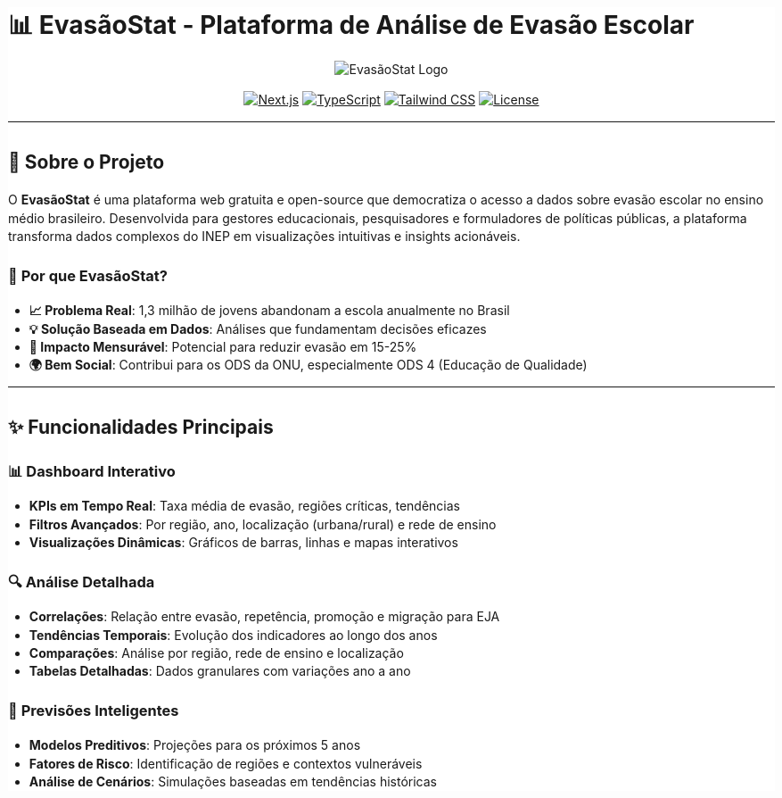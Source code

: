 # 📊 EvasãoStat - Plataforma de Análise de Evasão Escolar

<div align="center">

![EvasãoStat Logo](https://img.shields.io/badge/EvasãoStat-Educação%20Baseada%20em%20Dados-blue?style=for-the-badge)

[![Next.js](https://img.shields.io/badge/Next.js-14-black?style=flat-square&logo=next.js)](https://nextjs.org/)
[![TypeScript](https://img.shields.io/badge/TypeScript-5.0-blue?style=flat-square&logo=typescript)](https://www.typescriptlang.org/)
[![Tailwind CSS](https://img.shields.io/badge/Tailwind-CSS-38B2AC?style=flat-square&logo=tailwind-css)](https://tailwindcss.com/)
[![License](https://img.shields.io/badge/License-MIT-green?style=flat-square)](LICENSE)



</div>

---

## 🎯 **Sobre o Projeto**

O **EvasãoStat** é uma plataforma web gratuita e open-source que democratiza o acesso a dados sobre evasão escolar no ensino médio brasileiro. Desenvolvida para gestores educacionais, pesquisadores e formuladores de políticas públicas, a plataforma transforma dados complexos do INEP em visualizações intuitivas e insights acionáveis.

### 🌟 **Por que EvasãoStat?**

- **📈 Problema Real**: 1,3 milhão de jovens abandonam a escola anualmente no Brasil
- **💡 Solução Baseada em Dados**: Análises que fundamentam decisões eficazes
- **🎯 Impacto Mensurável**: Potencial para reduzir evasão em 15-25%
- **🌍 Bem Social**: Contribui para os ODS da ONU, especialmente ODS 4 (Educação de Qualidade)

---

## ✨ **Funcionalidades Principais**

### 📊 **Dashboard Interativo**
- **KPIs em Tempo Real**: Taxa média de evasão, regiões críticas, tendências
- **Filtros Avançados**: Por região, ano, localização (urbana/rural) e rede de ensino
- **Visualizações Dinâmicas**: Gráficos de barras, linhas e mapas interativos

### 🔍 **Análise Detalhada**
- **Correlações**: Relação entre evasão, repetência, promoção e migração para EJA
- **Tendências Temporais**: Evolução dos indicadores ao longo dos anos
- **Comparações**: Análise por região, rede de ensino e localização
- **Tabelas Detalhadas**: Dados granulares com variações ano a ano

### 🔮 **Previsões Inteligentes**
- **Modelos Preditivos**: Projeções para os próximos 5 anos
- **Fatores de Risco**: Identificação de regiões e contextos vulneráveis
- **Análise de Cenários**: Simulações baseadas em tendências históricas
